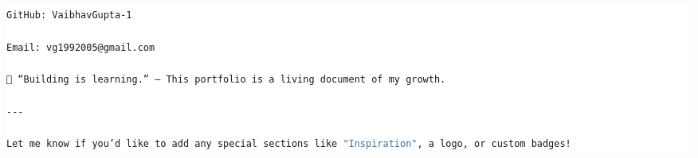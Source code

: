    ```bash
GitHub: VaibhavGupta-1

Email: vg1992005@gmail.com

🧠 “Building is learning.” – This portfolio is a living document of my growth.

---

Let me know if you’d like to add any special sections like "Inspiration", a logo, or custom badges!
